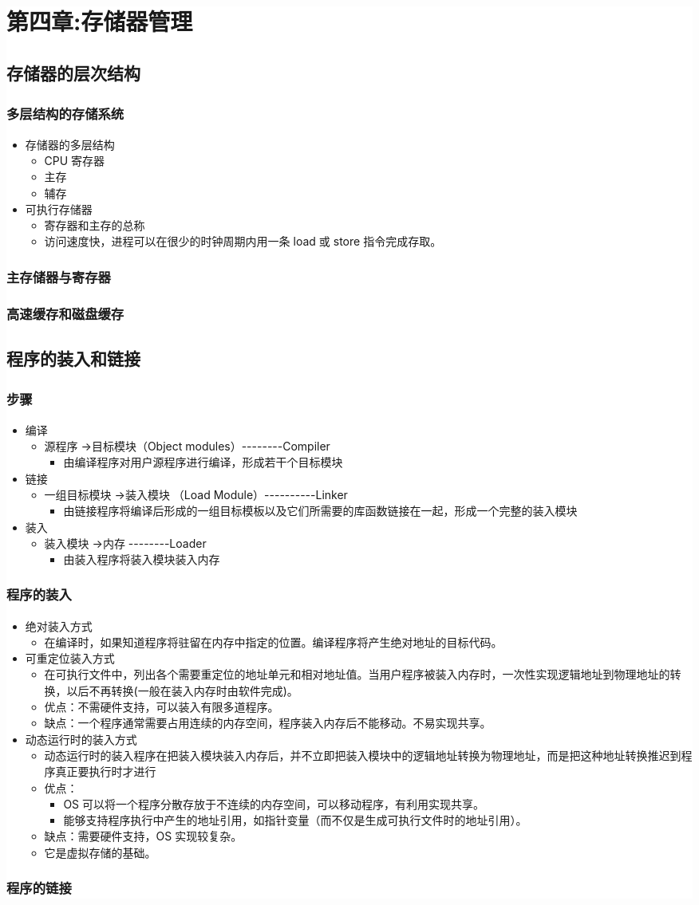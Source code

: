 # 第四章:存储器管理

## 存储器的层次结构

### 多层结构的存储系统

- 存储器的多层结构
  - CPU 寄存器
  - 主存
  - 辅存
- 可执行存储器
  - 寄存器和主存的总称
  - 访问速度快，进程可以在很少的时钟周期内用一条 load 或 store 指令完成存取。

### 主存储器与寄存器

### 高速缓存和磁盘缓存

## 程序的装入和链接

### 步骤

- 编译
  - 源程序 ->目标模块（Object modules）--------Compiler
    - 由编译程序对用户源程序进行编译，形成若干个目标模块
- 链接
  - 一组目标模块 ->装入模块 （Load Module）----------Linker
    - 由链接程序将编译后形成的一组目标模板以及它们所需要的库函数链接在一起，形成一个完整的装入模块
- 装入
  - 装入模块 ->内存 --------Loader
    - 由装入程序将装入模块装入内存

### 程序的装入

- 绝对装入方式
  - 在编译时，如果知道程序将驻留在内存中指定的位置。编译程序将产生绝对地址的目标代码。
- 可重定位装入方式
  - 在可执行文件中，列出各个需要重定位的地址单元和相对地址值。当用户程序被装入内存时，一次性实现逻辑地址到物理地址的转换，以后不再转换(一般在装入内存时由软件完成)。
  - 优点：不需硬件支持，可以装入有限多道程序。
  - 缺点：一个程序通常需要占用连续的内存空间，程序装入内存后不能移动。不易实现共享。
- 动态运行时的装入方式
  - 动态运行时的装入程序在把装入模块装入内存后，并不立即把装入模块中的逻辑地址转换为物理地址，而是把这种地址转换推迟到程序真正要执行时才进行
  - 优点：
    - OS 可以将一个程序分散存放于不连续的内存空间，可以移动程序，有利用实现共享。
    - 能够支持程序执行中产生的地址引用，如指针变量（而不仅是生成可执行文件时的地址引用）。
  - 缺点：需要硬件支持，OS 实现较复杂。
  - 它是虚拟存储的基础。

### 程序的链接
